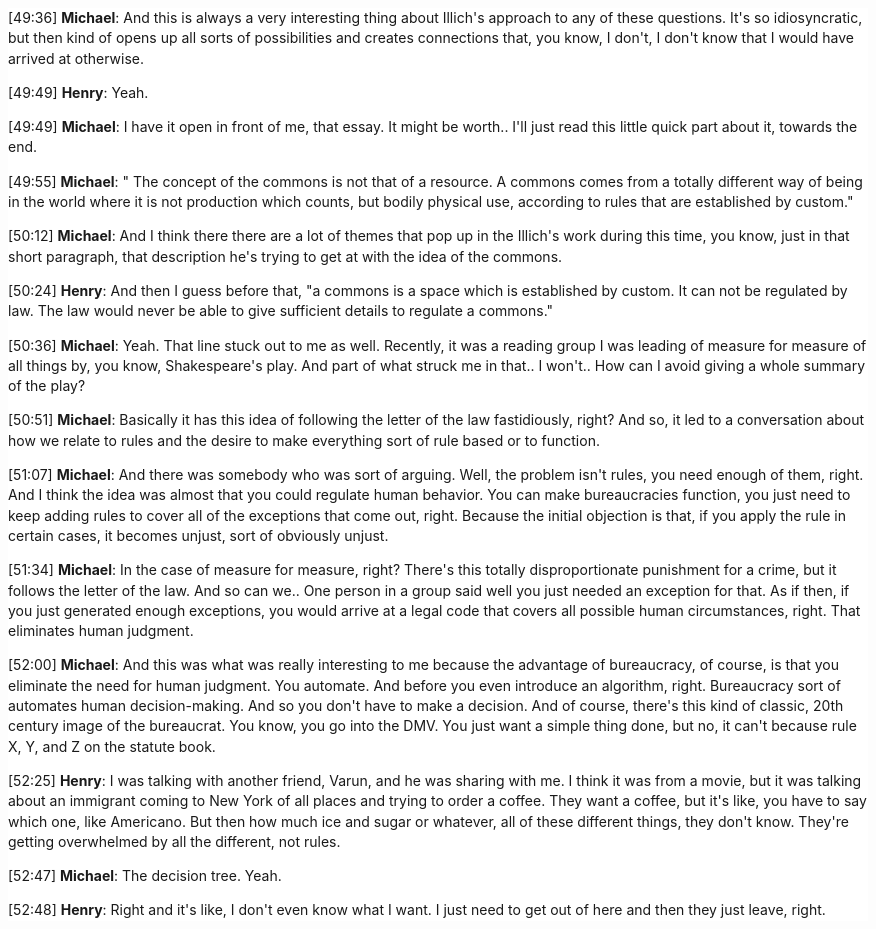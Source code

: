 [49:36] **Michael**: And this is always a very interesting thing about Illich's approach to any of these questions. It's so idiosyncratic, but then kind of opens up all sorts of possibilities and creates connections that, you know, I don't, I don't know that I would have arrived at otherwise.

[49:49] **Henry**: Yeah.

[49:49] **Michael**: I have it open in front of me, that essay. It might be worth.. I'll just read this little quick part about it, towards the end.

[49:55] **Michael**: " The concept of the commons is not that of a resource. A commons comes from a totally different way of being in the world where it is not production which counts, but bodily physical use, according to rules that are established by custom."

[50:12] **Michael**: And I think there there are a lot of themes that pop up in the Illich's work during this time, you know, just in that short paragraph, that description he's trying to get at with the idea of the commons.

[50:24] **Henry**: And then I guess before that, "a commons is a space which is established by custom. It can not be regulated by law. The law would never be able to give sufficient details to regulate a commons."

[50:36] **Michael**: Yeah. That line stuck out to me as well. Recently, it was a reading group I was leading of measure for measure of all things by, you know, Shakespeare's play. And part of what struck me in that.. I won't.. How can I avoid giving a whole summary of the play?

[50:51] **Michael**: Basically it has this idea of following the letter of the law fastidiously, right? And so, it led to a conversation about how we relate to rules and the desire to make everything sort of rule based or to function.

[51:07] **Michael**: And there was somebody who was sort of arguing. Well, the problem isn't rules, you need enough of them, right. And I think the idea was almost that you could regulate human behavior. You can make bureaucracies function, you just need to keep adding rules to cover all of the exceptions that come out, right. Because the initial objection is that, if you apply the rule in certain cases, it becomes unjust, sort of obviously unjust.

[51:34] **Michael**: In the case of measure for measure, right? There's this totally disproportionate punishment for a crime, but it follows the letter of the law. And so can we.. One person in a group said well you just needed an exception for that. As if then, if you just generated enough exceptions, you would arrive at a legal code that covers all possible human circumstances, right. That eliminates human judgment.

[52:00] **Michael**: And this was what was really interesting to me because the advantage of bureaucracy, of course, is that you eliminate the need for human judgment. You automate. And before you even introduce an algorithm, right. Bureaucracy sort of automates human decision-making. And so you don't have to make a decision. And of course, there's this kind of classic, 20th century image of the bureaucrat. You know, you go into the DMV. You just want a simple thing done, but no, it can't because rule X, Y, and Z on the statute book.

[52:25] **Henry**: I was talking with another friend, Varun, and he was sharing with me. I think it was from a movie, but it was talking about an immigrant coming to New York of all places and trying to order a coffee. They want a coffee, but it's like, you have to say which one, like Americano. But then how much ice and sugar or whatever, all of these different things, they don't know. They're getting overwhelmed by all the different, not rules.

[52:47] **Michael**: The decision tree. Yeah.

[52:48] **Henry**: Right and it's like, I don't even know what I want. I just need to get out of here and then they just leave, right.
